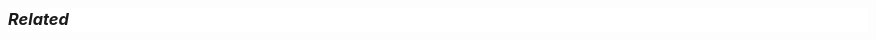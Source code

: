 ### *Related*

[](https://www.addtoany.com/add_to/facebook?linkurl=https%3A%2F%2Fwww.gnxp.com%2FWordPress%2F2020%2F03%2F23%2Fnature-will-not-help-us-against-covid-19-in-the-american-spring%2F&linkname=Nature%20will%20not%20help%20us%20against%20COVID-19%20in%20the%20American%20Spring "Facebook")[](https://www.addtoany.com/add_to/twitter?linkurl=https%3A%2F%2Fwww.gnxp.com%2FWordPress%2F2020%2F03%2F23%2Fnature-will-not-help-us-against-covid-19-in-the-american-spring%2F&linkname=Nature%20will%20not%20help%20us%20against%20COVID-19%20in%20the%20American%20Spring "Twitter")[](https://www.addtoany.com/add_to/email?linkurl=https%3A%2F%2Fwww.gnxp.com%2FWordPress%2F2020%2F03%2F23%2Fnature-will-not-help-us-against-covid-19-in-the-american-spring%2F&linkname=Nature%20will%20not%20help%20us%20against%20COVID-19%20in%20the%20American%20Spring "Email")[](https://www.addtoany.com/share)

